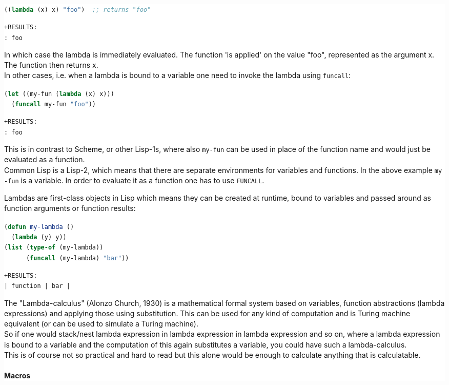 ```lisp
((lambda (x) x) "foo")  ;; returns "foo"
```

```nohighlight
+RESULTS:
: foo
```

In which case the lambda is immediately evaluated. The function 'is applied' on the value "foo", represented as the argument x. The function then returns x.  
In other cases, i.e. when a lambda is bound to a variable one need to invoke the lambda using `funcall`:

```lisp
(let ((my-fun (lambda (x) x)))
  (funcall my-fun "foo"))
```

```nohighlight
+RESULTS:
: foo
```

This is in contrast to Scheme, or other Lisp-1s, where also `my-fun` can be used in place of the function name and would just be evaluated as a function.  
Common Lisp is a Lisp-2, which means that there are separate environments for variables and functions. In the above example `my-fun` is a variable. In order to evaluate it as a function one has to use `FUNCALL`.  

Lambdas are first-class objects in Lisp which means they can be created at runtime, bound to variables and passed around as function arguments or function results:

```lisp
(defun my-lambda ()
  (lambda (y) y))
(list (type-of (my-lambda)) 
      (funcall (my-lambda) "bar"))
```

```nohighlight
+RESULTS:
| function | bar |
```

The "Lambda-calculus" (Alonzo Church, 1930) is a mathematical formal system based on variables, function abstractions (lambda expressions) and applying those using substitution. This can be used for any kind of computation and is Turing machine equivalent (or can be used to simulate a Turing machine).  
So if one would stack/nest lambda expression in lambda expression in lambda expression and so on, where a lambda expression is bound to a variable and the computation of this again substitutes a variable, you could have such a lambda-calculus.  
This is of course not so practical and hard to read but this alone would be enough to calculate anything that is calculatable.  


<a id="org2266afa"></a>

#### Macros
